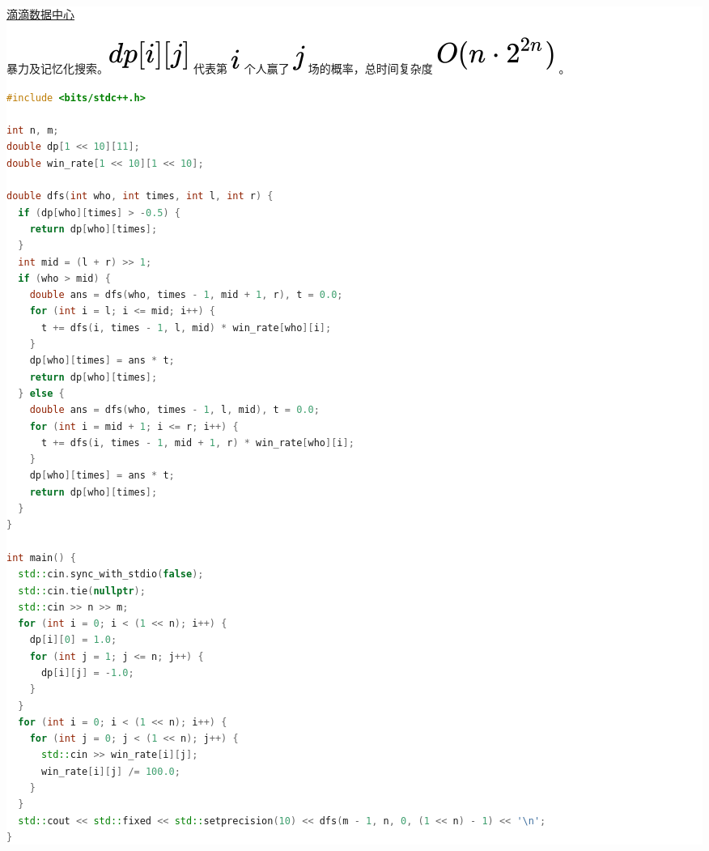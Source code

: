 [滴滴数据中心](https://www.nowcoder.com/profile/6693394)

暴力及记忆化搜索。![](img/f9a006742f2cb3e1ec2f06bb6d289329.svg) 代表第 ![](img/17dcd4ed789c8da0a19b43f8bd3f3e2b.svg) 个人赢了 ![](img/96f7623f607ddfb2b905240e6c033940.svg) 场的概率，总时间复杂度 ![](img/409b7b98922b62041c350b5dd66a6afe.svg) 。

```cpp
#include <bits/stdc++.h>

int n, m;
double dp[1 << 10][11];
double win_rate[1 << 10][1 << 10];

double dfs(int who, int times, int l, int r) {
  if (dp[who][times] > -0.5) {
    return dp[who][times];
  }
  int mid = (l + r) >> 1;
  if (who > mid) {
    double ans = dfs(who, times - 1, mid + 1, r), t = 0.0;
    for (int i = l; i <= mid; i++) {
      t += dfs(i, times - 1, l, mid) * win_rate[who][i];
    }
    dp[who][times] = ans * t;
    return dp[who][times];
  } else {
    double ans = dfs(who, times - 1, l, mid), t = 0.0;
    for (int i = mid + 1; i <= r; i++) {
      t += dfs(i, times - 1, mid + 1, r) * win_rate[who][i];
    }
    dp[who][times] = ans * t;
    return dp[who][times];
  }
}

int main() {
  std::cin.sync_with_stdio(false);
  std::cin.tie(nullptr);
  std::cin >> n >> m;
  for (int i = 0; i < (1 << n); i++) {
    dp[i][0] = 1.0;
    for (int j = 1; j <= n; j++) {
      dp[i][j] = -1.0;
    }
  }
  for (int i = 0; i < (1 << n); i++) {
    for (int j = 0; j < (1 << n); j++) {
      std::cin >> win_rate[i][j];
      win_rate[i][j] /= 100.0;
    }
  }
  std::cout << std::fixed << std::setprecision(10) << dfs(m - 1, n, 0, (1 << n) - 1) << '\n';
}
```
